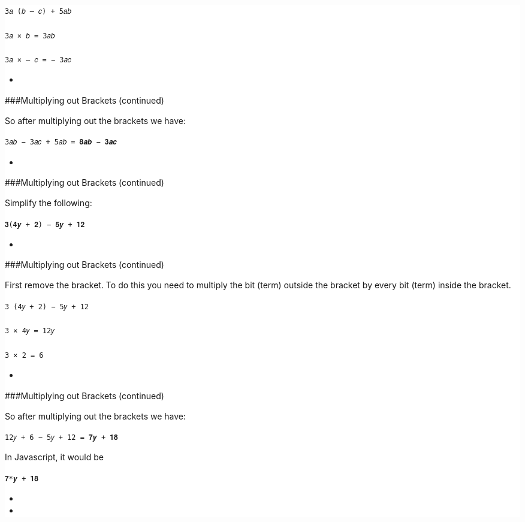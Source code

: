 ```
3𝑎 (𝑏 – 𝑐) + 5𝑎𝑏

3𝑎 × 𝑏 = 3𝑎𝑏

3𝑎 × – 𝑐 = − 3𝑎𝑐
```


-

###Multiplying out Brackets (continued)

So after multiplying out the brackets we have: 

```
3𝑎𝑏 − 3𝑎𝑐 + 5𝑎𝑏 = 𝟖𝒂𝒃 − 𝟑𝒂𝒄
```

-
###Multiplying out Brackets (continued)

Simplify the following: 
```
𝟑(𝟒𝒚 + 𝟐) − 𝟓𝒚 + 𝟏𝟐
```


-

###Multiplying out Brackets (continued)

First remove the bracket. To do this you need to multiply the bit (term) outside the bracket
by every bit (term) inside the bracket.

```
3 (4𝑦 + 2) − 5𝑦 + 12

3 × 4𝑦 = 12𝑦

3 × 2 = 6
```


-

###Multiplying out Brackets (continued)

So after multiplying out the brackets we have: 

```
12𝑦 + 6 − 5𝑦 + 12 = 𝟕𝒚 + 𝟏𝟖
```

In Javascript, it would be

```
𝟕*𝒚 + 𝟏𝟖
```

-
-
